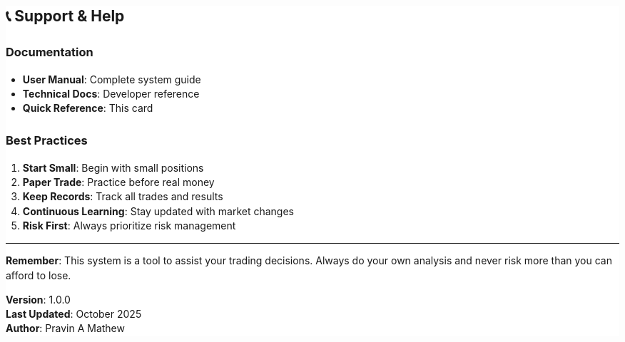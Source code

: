 
## 📞 Support & Help

### Documentation
- **User Manual**: Complete system guide
- **Technical Docs**: Developer reference
- **Quick Reference**: This card

### Best Practices
1. **Start Small**: Begin with small positions
2. **Paper Trade**: Practice before real money
3. **Keep Records**: Track all trades and results
4. **Continuous Learning**: Stay updated with market changes
5. **Risk First**: Always prioritize risk management

---

**Remember**: This system is a tool to assist your trading decisions. Always do your own analysis and never risk more than you can afford to lose.

**Version**: 1.0.0  
**Last Updated**: October 2025  
**Author**: Pravin A Mathew

